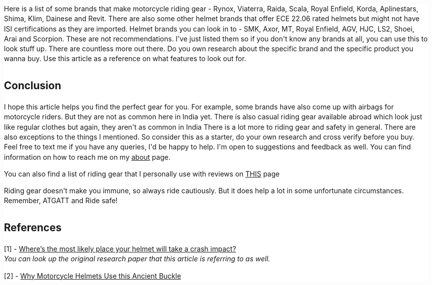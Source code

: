 Here is a list of some brands that make motorcycle riding gear - Rynox, Viaterra, Raida, Scala, Royal Enfield, Korda, Aplinestars, Shima, Klim, Dainese and Revit. There are also some other helmet brands that offer ECE 22.06 rated helmets but might not have ISI certifications as they are imported. Helmet brands you can look in to - SMK, Axor, MT, Royal Enfield, AGV, HJC, LS2, Shoei, Arai and Scorpion. These are not recommendations. I've just listed them so if you don't know any brands at all, you can use this to look stuff up. There are countless more out there. Do you own research about the specific brand and the specific product you wanna buy. Use this article as a reference on what features to look out for.

## Conclusion

I hope this article helps you find the perfect gear for you. For example, some brands have also come up with airbags for motorcycle riders. But they are not as common here in India yet. There is also casual riding gear available abroad which look just like regular clothes but again, they aren't as common in India There is a lot more to riding gear and safety in general. There are also exceptions to the things I mentioned. So consider this as a starter, do your own research and cross verify before you buy. Feel free to text me if you have any queries, I'd be happy to help. I'm open to suggestions and feedback as well. You can find information on how to reach me on my [about](/about) page.

You can also find a list of riding gear that I personally use with reviews on <a href = "{% post_url 2024-03-27-motorcycle-riding-gear-i-use %}">THIS</a> page

Riding gear doesn't make you immune, so always ride cautiously. But it does help a lot in some unfortunate circumstances. Remember, ATGATT and Ride safe!

## References

[1] - <a href="https://www.driverknowledgetests.com/resources/wheres-the-most-likely-place-your-helmet-will-take-a-crash-impact/">Where’s the most likely place your helmet will take a crash impact?</a>
<br><i>You can look up the original research paper that this article is referring to as well.</i>
<br>

[2] - <a href="https://youtu.be/3KUdmwmhyxM?si=4HM-YvIor1WvtE4K">Why Motorcycle Helmets Use this Ancient Buckle</a>
